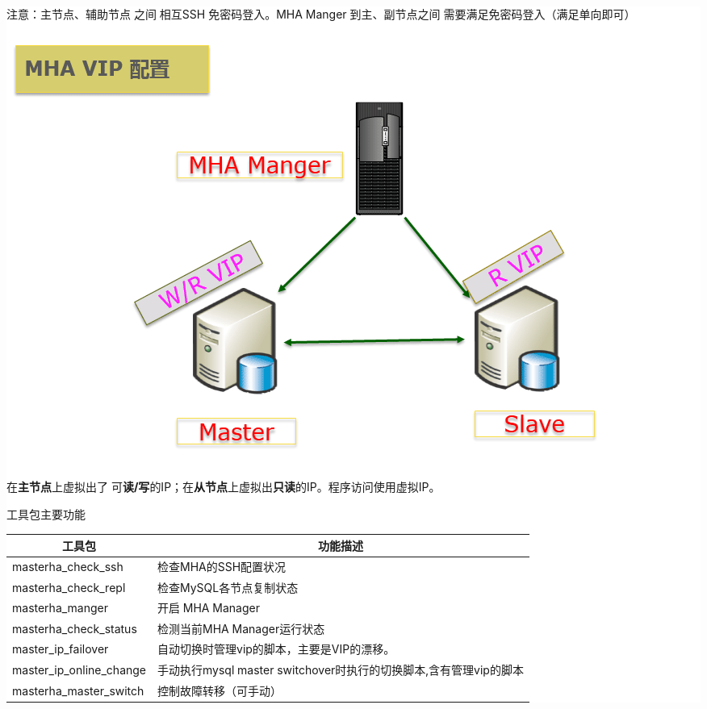  

注意：主节点、辅助节点 之间 相互SSH 免密码登入。MHA Manger 到主、副节点之间 需要满足免密码登入（满足单向即可）

![ ](.pics/clip_image003-1598779482584.png)

 

在**主节点**上虚拟出了 可**读/写**的IP；在**从节点**上虚拟出**只读**的IP。程序访问使用虚拟IP。

工具包主要功能

| 工具包                  | 功能描述                                                     |
| ----------------------- | ------------------------------------------------------------ |
| masterha_check_ssh      | 检查MHA的SSH配置状况                                         |
| masterha_check_repl     | 检查MySQL各节点复制状态                                      |
| masterha_manger         | 开启 MHA Manager                                             |
| masterha_check_status   | 检测当前MHA Manager运行状态                                  |
| master_ip_failover      | 自动切换时管理vip的脚本，主要是VIP的漂移。                   |
| master_ip_online_change | 手动执行mysql master  switchover时执行的切换脚本,含有管理vip的脚本 |
| masterha_master_switch  | 控制故障转移（可手动）                                       |

 
